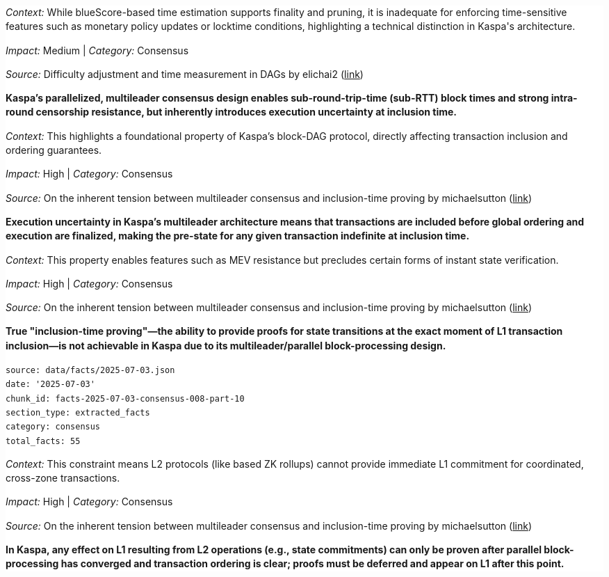 *Context:* While blueScore-based time estimation supports finality and pruning, it is inadequate for enforcing time-sensitive features such as monetary policy updates or locktime conditions, highlighting a technical distinction in Kaspa's architecture.

*Impact:* Medium | *Category:* Consensus

*Source:* Difficulty adjustment and time measurement in DAGs by elichai2 ([link](https://research.kas.pa/t/difficulty-adjustment-and-time-measurement-in-dags/93/6))

**Kaspa’s parallelized, multileader consensus design enables sub-round-trip-time (sub-RTT) block times and strong intra-round censorship resistance, but inherently introduces execution uncertainty at inclusion time.**

*Context:* This highlights a foundational property of Kaspa’s block-DAG protocol, directly affecting transaction inclusion and ordering guarantees.

*Impact:* High | *Category:* Consensus

*Source:* On the inherent tension between multileader consensus and inclusion-time proving by michaelsutton ([link](https://research.kas.pa/t/on-the-inherent-tension-between-multileader-consensus-and-inclusion-time-proving/347/1))

**Execution uncertainty in Kaspa’s multileader architecture means that transactions are included before global ordering and execution are finalized, making the pre-state for any given transaction indefinite at inclusion time.**

*Context:* This property enables features such as MEV resistance but precludes certain forms of instant state verification.

*Impact:* High | *Category:* Consensus

*Source:* On the inherent tension between multileader consensus and inclusion-time proving by michaelsutton ([link](https://research.kas.pa/t/on-the-inherent-tension-between-multileader-consensus-and-inclusion-time-proving/347/1))

**True "inclusion-time proving"—the ability to provide proofs for state transitions at the exact moment of L1 transaction inclusion—is not achievable in Kaspa due to its multileader/parallel block-processing design.**

```metadata
source: data/facts/2025-07-03.json
date: '2025-07-03'
chunk_id: facts-2025-07-03-consensus-008-part-10
section_type: extracted_facts
category: consensus
total_facts: 55
```

*Context:* This constraint means L2 protocols (like based ZK rollups) cannot provide immediate L1 commitment for coordinated, cross-zone transactions.

*Impact:* High | *Category:* Consensus

*Source:* On the inherent tension between multileader consensus and inclusion-time proving by michaelsutton ([link](https://research.kas.pa/t/on-the-inherent-tension-between-multileader-consensus-and-inclusion-time-proving/347/1))

**In Kaspa, any effect on L1 resulting from L2 operations (e.g., state commitments) can only be proven after parallel block-processing has converged and transaction ordering is clear; proofs must be deferred and appear on L1 after this point.**
